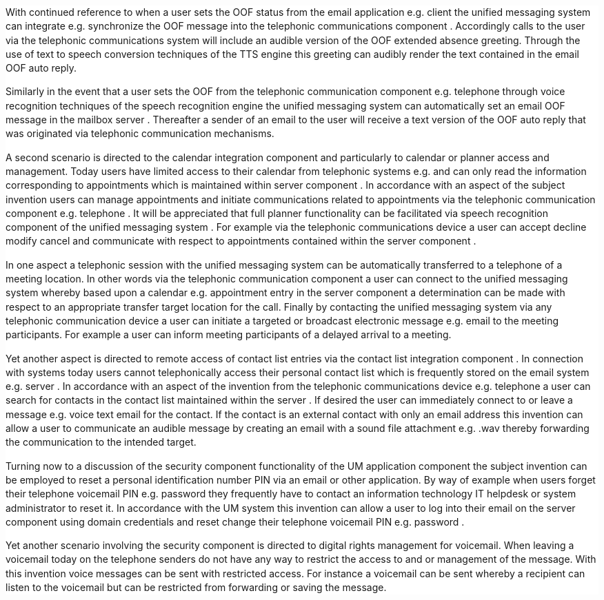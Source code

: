With continued reference to when a user sets the OOF status from the email application e.g. client the unified messaging system can integrate e.g. synchronize the OOF message into the telephonic communications component . Accordingly calls to the user via the telephonic communications system will include an audible version of the OOF extended absence greeting. Through the use of text to speech conversion techniques of the TTS engine this greeting can audibly render the text contained in the email OOF auto reply.

Similarly in the event that a user sets the OOF from the telephonic communication component e.g. telephone through voice recognition techniques of the speech recognition engine the unified messaging system can automatically set an email OOF message in the mailbox server . Thereafter a sender of an email to the user will receive a text version of the OOF auto reply that was originated via telephonic communication mechanisms.

A second scenario is directed to the calendar integration component and particularly to calendar or planner access and management. Today users have limited access to their calendar from telephonic systems e.g. and can only read the information corresponding to appointments which is maintained within server component . In accordance with an aspect of the subject invention users can manage appointments and initiate communications related to appointments via the telephonic communication component e.g. telephone . It will be appreciated that full planner functionality can be facilitated via speech recognition component of the unified messaging system . For example via the telephonic communications device a user can accept decline modify cancel and communicate with respect to appointments contained within the server component .

In one aspect a telephonic session with the unified messaging system can be automatically transferred to a telephone of a meeting location. In other words via the telephonic communication component a user can connect to the unified messaging system whereby based upon a calendar e.g. appointment entry in the server component a determination can be made with respect to an appropriate transfer target location for the call. Finally by contacting the unified messaging system via any telephonic communication device a user can initiate a targeted or broadcast electronic message e.g. email to the meeting participants. For example a user can inform meeting participants of a delayed arrival to a meeting.

Yet another aspect is directed to remote access of contact list entries via the contact list integration component . In connection with systems today users cannot telephonically access their personal contact list which is frequently stored on the email system e.g. server . In accordance with an aspect of the invention from the telephonic communications device e.g. telephone a user can search for contacts in the contact list maintained within the server . If desired the user can immediately connect to or leave a message e.g. voice text email for the contact. If the contact is an external contact with only an email address this invention can allow a user to communicate an audible message by creating an email with a sound file attachment e.g. .wav thereby forwarding the communication to the intended target.

Turning now to a discussion of the security component functionality of the UM application component the subject invention can be employed to reset a personal identification number PIN via an email or other application. By way of example when users forget their telephone voicemail PIN e.g. password they frequently have to contact an information technology IT helpdesk or system administrator to reset it. In accordance with the UM system this invention can allow a user to log into their email on the server component using domain credentials and reset change their telephone voicemail PIN e.g. password .

Yet another scenario involving the security component is directed to digital rights management for voicemail. When leaving a voicemail today on the telephone senders do not have any way to restrict the access to and or management of the message. With this invention voice messages can be sent with restricted access. For instance a voicemail can be sent whereby a recipient can listen to the voicemail but can be restricted from forwarding or saving the message.
